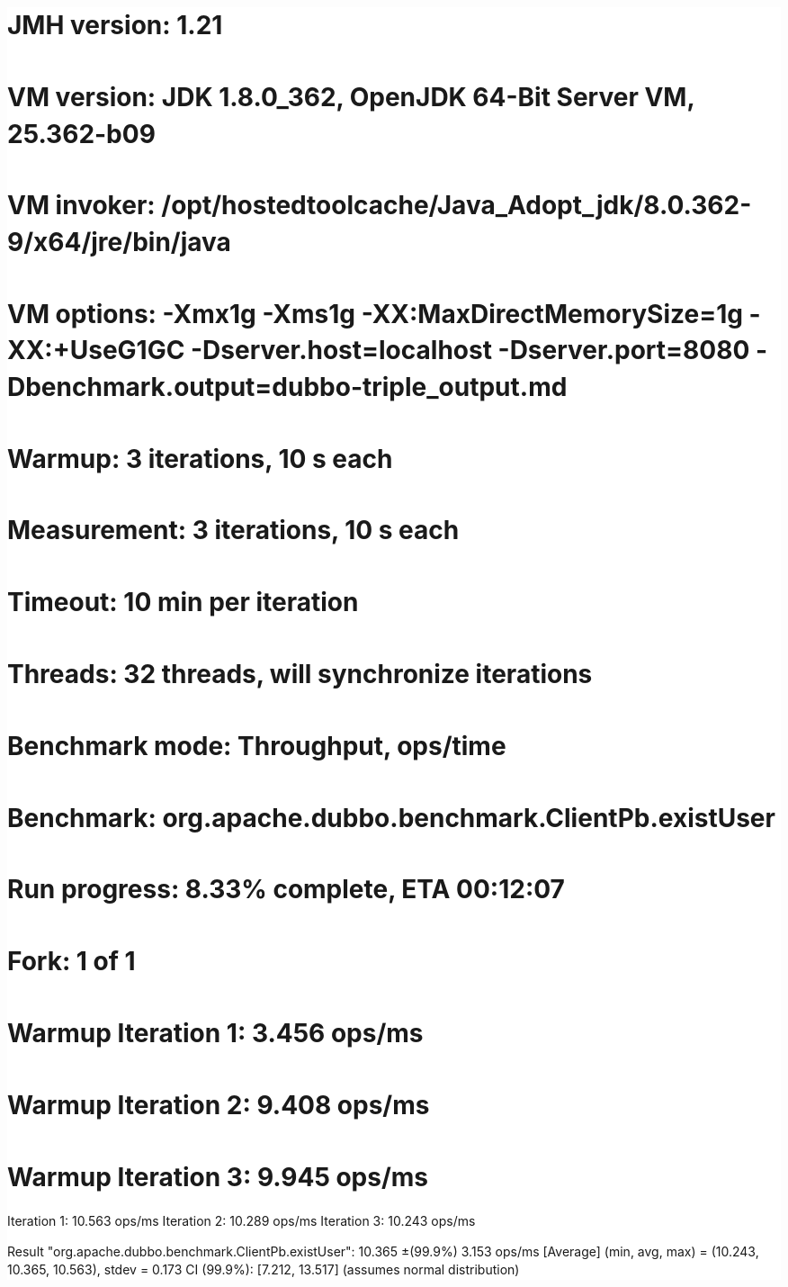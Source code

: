 
# JMH version: 1.21
# VM version: JDK 1.8.0_362, OpenJDK 64-Bit Server VM, 25.362-b09
# VM invoker: /opt/hostedtoolcache/Java_Adopt_jdk/8.0.362-9/x64/jre/bin/java
# VM options: -Xmx1g -Xms1g -XX:MaxDirectMemorySize=1g -XX:+UseG1GC -Dserver.host=localhost -Dserver.port=8080 -Dbenchmark.output=dubbo-triple_output.md
# Warmup: 3 iterations, 10 s each
# Measurement: 3 iterations, 10 s each
# Timeout: 10 min per iteration
# Threads: 32 threads, will synchronize iterations
# Benchmark mode: Throughput, ops/time
# Benchmark: org.apache.dubbo.benchmark.ClientPb.existUser

# Run progress: 8.33% complete, ETA 00:12:07
# Fork: 1 of 1
# Warmup Iteration   1: 3.456 ops/ms
# Warmup Iteration   2: 9.408 ops/ms
# Warmup Iteration   3: 9.945 ops/ms
Iteration   1: 10.563 ops/ms
Iteration   2: 10.289 ops/ms
Iteration   3: 10.243 ops/ms


Result "org.apache.dubbo.benchmark.ClientPb.existUser":
  10.365 ±(99.9%) 3.153 ops/ms [Average]
  (min, avg, max) = (10.243, 10.365, 10.563), stdev = 0.173
  CI (99.9%): [7.212, 13.517] (assumes normal distribution)

